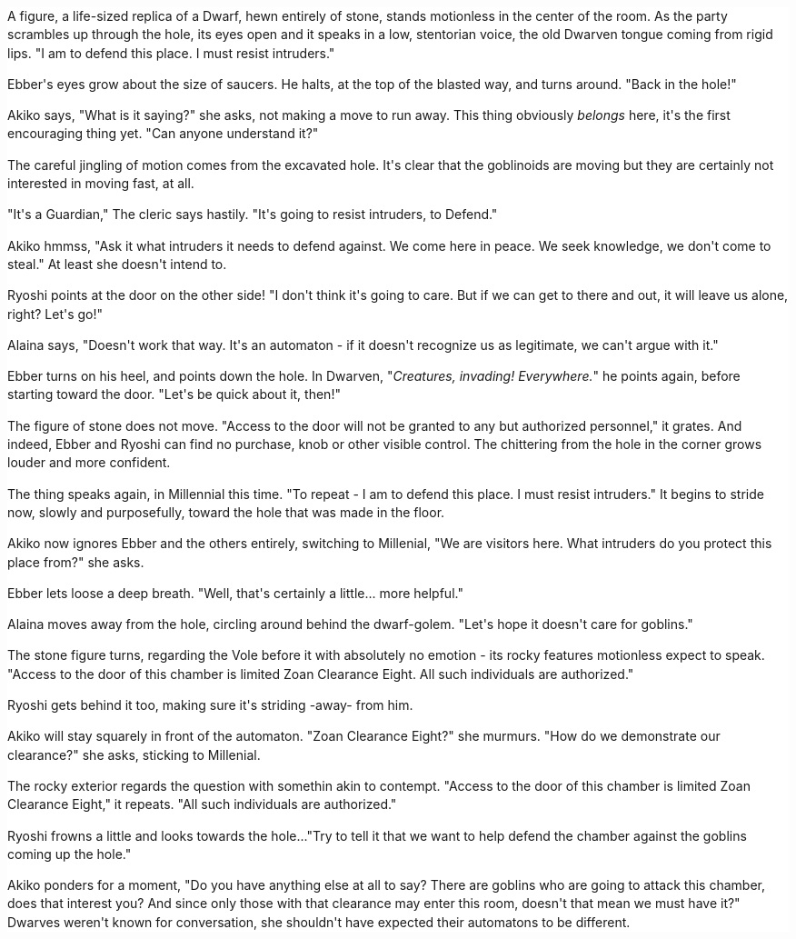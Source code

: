 A figure, a life-sized replica of a Dwarf, hewn entirely of stone, stands motionless in the center of the room. As the party scrambles up through the hole, its eyes open and it speaks in a low, stentorian voice, the old Dwarven tongue coming from rigid lips. "I am to defend this place. I must resist intruders."

Ebber's eyes grow about the size of saucers. He halts, at the top of the blasted way, and turns around. "Back in the hole!"

Akiko says, "What is it saying?" she asks, not making a move to run away. This thing obviously _belongs_ here, it's the first encouraging thing yet. "Can anyone understand it?"

The careful jingling of motion comes from the excavated hole. It's clear that the goblinoids are moving but they are certainly not interested in moving fast, at all.

"It's a Guardian," The cleric says hastily. "It's going to resist intruders, to Defend."

Akiko hmmss, "Ask it what intruders it needs to defend against. We come here in peace. We seek knowledge, we don't come to steal." At least she doesn't intend to.

Ryoshi points at the door on the other side! "I don't think it's going to care. But if we can get to there and out, it will leave us alone, right? Let's go!"

Alaina says, "Doesn't work that way. It's an automaton - if it doesn't recognize us as legitimate, we can't argue with it."

Ebber turns on his heel, and points down the hole. In Dwarven, "_Creatures, invading! Everywhere._" he points again, before starting toward the door. "Let's be quick about it, then!"

The figure of stone does not move. "Access to the door will not be granted to any but authorized personnel," it grates. And indeed, Ebber and Ryoshi can find no purchase, knob or other visible control. The chittering from the hole in the corner grows louder and more confident.

The thing speaks again, in Millennial this time. "To repeat - I am to defend this place. I must resist intruders." It begins to stride now, slowly and purposefully, toward the hole that was made in the floor.

Akiko now ignores Ebber and the others entirely, switching to Millenial, "We are visitors here. What intruders do you protect this place from?" she asks.

Ebber lets loose a deep breath. "Well, that's certainly a little... more helpful."

Alaina moves away from the hole, circling around behind the dwarf-golem. "Let's hope it doesn't care for goblins."

The stone figure turns, regarding the Vole before it with absolutely no emotion - its rocky features motionless expect to speak. "Access to the door of this chamber is limited Zoan Clearance Eight. All such individuals are authorized."

Ryoshi gets behind it too, making sure it's striding -away- from him.

Akiko will stay squarely in front of the automaton. "Zoan Clearance Eight?" she murmurs. "How do we demonstrate our clearance?" she asks, sticking to Millenial.

The rocky exterior regards the question with somethin akin to contempt. "Access to the door of this chamber is limited Zoan Clearance Eight," it repeats. "All such individuals are authorized."

Ryoshi frowns a little and looks towards the hole..."Try to tell it that we want to help defend the chamber against the goblins coming up the hole."

Akiko ponders for a moment, "Do you have anything else at all to say? There are goblins who are going to attack this chamber, does that interest you? And since only those with that clearance may enter this room, doesn't that mean we must have it?" Dwarves weren't known for conversation, she shouldn't have expected their automatons to be different.
